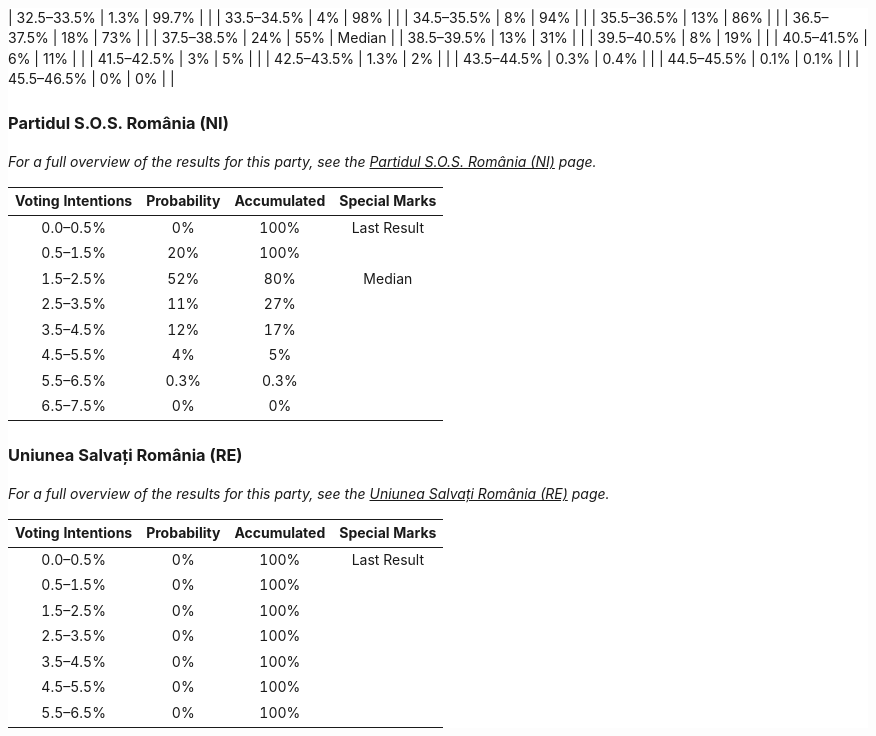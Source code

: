 | 32.5–33.5% | 1.3% | 99.7% |  |
| 33.5–34.5% | 4% | 98% |  |
| 34.5–35.5% | 8% | 94% |  |
| 35.5–36.5% | 13% | 86% |  |
| 36.5–37.5% | 18% | 73% |  |
| 37.5–38.5% | 24% | 55% | Median |
| 38.5–39.5% | 13% | 31% |  |
| 39.5–40.5% | 8% | 19% |  |
| 40.5–41.5% | 6% | 11% |  |
| 41.5–42.5% | 3% | 5% |  |
| 42.5–43.5% | 1.3% | 2% |  |
| 43.5–44.5% | 0.3% | 0.4% |  |
| 44.5–45.5% | 0.1% | 0.1% |  |
| 45.5–46.5% | 0% | 0% |  |

### Partidul S.O.S. România (NI)

*For a full overview of the results for this party, see the [Partidul S.O.S. România (NI)](party-partidulsosromâniani.html) page.*

| Voting Intentions | Probability | Accumulated | Special Marks |
|:-----------------:|:-----------:|:-----------:|:-------------:|
| 0.0–0.5% | 0% | 100% | Last Result |
| 0.5–1.5% | 20% | 100% |  |
| 1.5–2.5% | 52% | 80% | Median |
| 2.5–3.5% | 11% | 27% |  |
| 3.5–4.5% | 12% | 17% |  |
| 4.5–5.5% | 4% | 5% |  |
| 5.5–6.5% | 0.3% | 0.3% |  |
| 6.5–7.5% | 0% | 0% |  |

### Uniunea Salvați România (RE)

*For a full overview of the results for this party, see the [Uniunea Salvați România (RE)](party-uniuneasalvațiromâniare.html) page.*

| Voting Intentions | Probability | Accumulated | Special Marks |
|:-----------------:|:-----------:|:-----------:|:-------------:|
| 0.0–0.5% | 0% | 100% | Last Result |
| 0.5–1.5% | 0% | 100% |  |
| 1.5–2.5% | 0% | 100% |  |
| 2.5–3.5% | 0% | 100% |  |
| 3.5–4.5% | 0% | 100% |  |
| 4.5–5.5% | 0% | 100% |  |
| 5.5–6.5% | 0% | 100% |  |